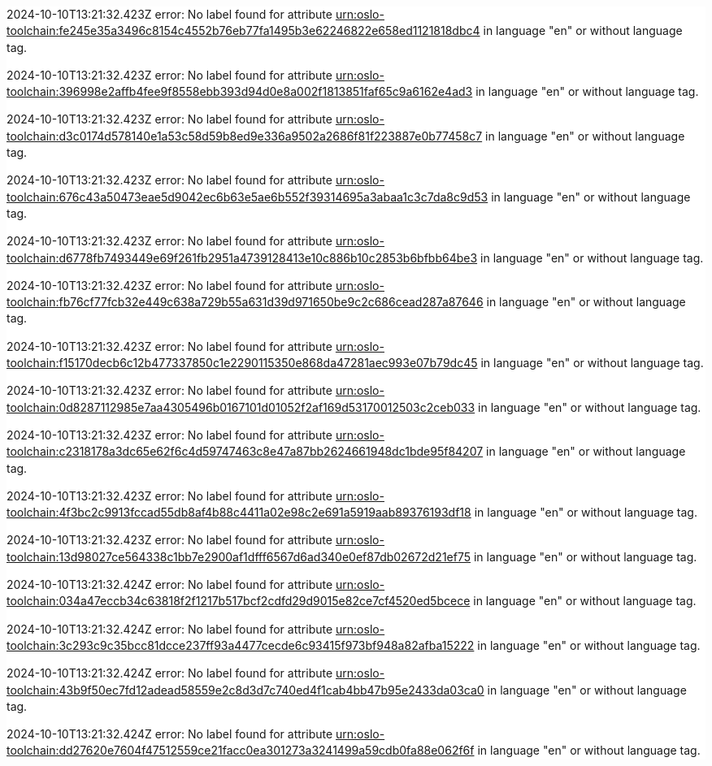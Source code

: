 2024-10-10T13:21:32.423Z error: No label found for attribute [urn:oslo-toolchain:fe245e35a3496c8154c4552b76eb77fa1495b3e62246822e658ed1121818dbc4](all-fietsinfrastructuur-ap.jsonld#L6154) in language "en" or without language tag.

2024-10-10T13:21:32.423Z error: No label found for attribute [urn:oslo-toolchain:396998e2affb4fee9f8558ebb393d94d0e8a002f1813851faf65c9a6162e4ad3](all-fietsinfrastructuur-ap.jsonld#L6185) in language "en" or without language tag.

2024-10-10T13:21:32.423Z error: No label found for attribute [urn:oslo-toolchain:d3c0174d578140e1a53c58d59b8ed9e336a9502a2686f81f223887e0b77458c7](all-fietsinfrastructuur-ap.jsonld#L6216) in language "en" or without language tag.

2024-10-10T13:21:32.423Z error: No label found for attribute [urn:oslo-toolchain:676c43a50473eae5d9042ec6b63e5ae6b552f39314695a3abaa1c3c7da8c9d53](all-fietsinfrastructuur-ap.jsonld#L6247) in language "en" or without language tag.

2024-10-10T13:21:32.423Z error: No label found for attribute [urn:oslo-toolchain:d6778fb7493449e69f261fb2951a4739128413e10c886b10c2853b6bfbb64be3](all-fietsinfrastructuur-ap.jsonld#L6278) in language "en" or without language tag.

2024-10-10T13:21:32.423Z error: No label found for attribute [urn:oslo-toolchain:fb76cf77fcb32e449c638a729b55a631d39d971650be9c2c686cead287a87646](all-fietsinfrastructuur-ap.jsonld#L6309) in language "en" or without language tag.

2024-10-10T13:21:32.423Z error: No label found for attribute [urn:oslo-toolchain:f15170decb6c12b477337850c1e2290115350e868da47281aec993e07b79dc45](all-fietsinfrastructuur-ap.jsonld#L6340) in language "en" or without language tag.

2024-10-10T13:21:32.423Z error: No label found for attribute [urn:oslo-toolchain:0d8287112985e7aa4305496b0167101d01052f2af169d53170012503c2ceb033](all-fietsinfrastructuur-ap.jsonld#L6383) in language "en" or without language tag.

2024-10-10T13:21:32.423Z error: No label found for attribute [urn:oslo-toolchain:c2318178a3dc65e62f6c4d59747463c8e47a87bb2624661948dc1bde95f84207](all-fietsinfrastructuur-ap.jsonld#L6414) in language "en" or without language tag.

2024-10-10T13:21:32.423Z error: No label found for attribute [urn:oslo-toolchain:4f3bc2c9913fccad55db8af4b88c4411a02e98c2e691a5919aab89376193df18](all-fietsinfrastructuur-ap.jsonld#L6445) in language "en" or without language tag.

2024-10-10T13:21:32.423Z error: No label found for attribute [urn:oslo-toolchain:13d98027ce564338c1bb7e2900af1dfff6567d6ad340e0ef87db02672d21ef75](all-fietsinfrastructuur-ap.jsonld#L6476) in language "en" or without language tag.

2024-10-10T13:21:32.424Z error: No label found for attribute [urn:oslo-toolchain:034a47eccb34c63818f2f1217b517bcf2cdfd29d9015e82ce7cf4520ed5bcece](all-fietsinfrastructuur-ap.jsonld#L6525) in language "en" or without language tag.

2024-10-10T13:21:32.424Z error: No label found for attribute [urn:oslo-toolchain:3c293c9c35bcc81dcce237ff93a4477cecde6c93415f973bf948a82afba15222](all-fietsinfrastructuur-ap.jsonld#L6562) in language "en" or without language tag.

2024-10-10T13:21:32.424Z error: No label found for attribute [urn:oslo-toolchain:43b9f50ec7fd12adead58559e2c8d3d7c740ed4f1cab4bb47b95e2433da03ca0](all-fietsinfrastructuur-ap.jsonld#L6593) in language "en" or without language tag.

2024-10-10T13:21:32.424Z error: No label found for attribute [urn:oslo-toolchain:dd27620e7604f47512559ce21facc0ea301273a3241499a59cdb0fa88e062f6f](all-fietsinfrastructuur-ap.jsonld#L6624) in language "en" or without language tag.
